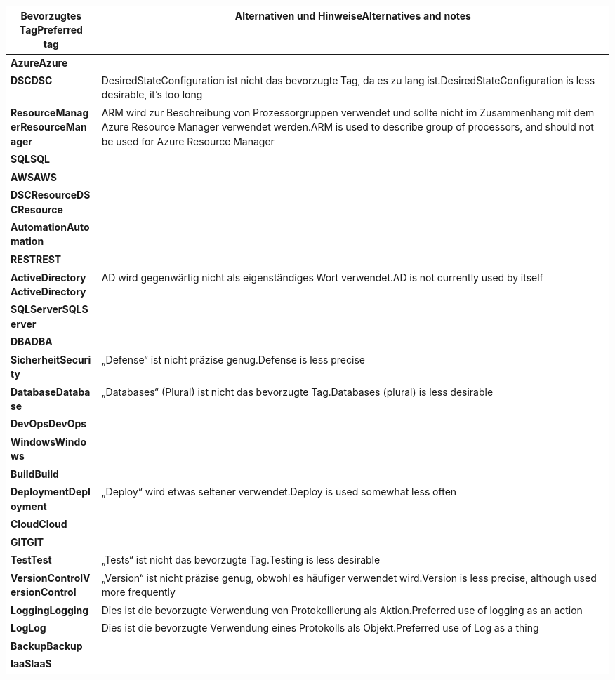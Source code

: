 
| <span data-ttu-id="f241e-261">**Bevorzugtes Tag**</span><span class="sxs-lookup"><span data-stu-id="f241e-261">**Preferred tag**</span></span> | <span data-ttu-id="f241e-262">**Alternativen und Hinweise**</span><span class="sxs-lookup"><span data-stu-id="f241e-262">**Alternatives and notes**</span></span> |
| --- | --- |
| <span data-ttu-id="f241e-263">**Azure**</span><span class="sxs-lookup"><span data-stu-id="f241e-263">**Azure**</span></span> |  |
| <span data-ttu-id="f241e-264">**DSC**</span><span class="sxs-lookup"><span data-stu-id="f241e-264">**DSC**</span></span> | <span data-ttu-id="f241e-265">DesiredStateConfiguration ist nicht das bevorzugte Tag, da es zu lang ist.</span><span class="sxs-lookup"><span data-stu-id="f241e-265">DesiredStateConfiguration is less desirable, it’s too long</span></span> |
| <span data-ttu-id="f241e-266">**ResourceManager**</span><span class="sxs-lookup"><span data-stu-id="f241e-266">**ResourceManager**</span></span> | <span data-ttu-id="f241e-267">ARM wird zur Beschreibung von Prozessorgruppen verwendet und sollte nicht im Zusammenhang mit dem Azure Resource Manager verwendet werden.</span><span class="sxs-lookup"><span data-stu-id="f241e-267">ARM is used to describe group of processors, and should not be used for Azure Resource Manager</span></span> | <span data-ttu-id="f241e-268">**DSCResourceKit**</span><span class="sxs-lookup"><span data-stu-id="f241e-268">**DSCResourceKit**</span></span> |  |
| <span data-ttu-id="f241e-269">**SQL**</span><span class="sxs-lookup"><span data-stu-id="f241e-269">**SQL**</span></span> |  |
| <span data-ttu-id="f241e-270">**AWS**</span><span class="sxs-lookup"><span data-stu-id="f241e-270">**AWS**</span></span> |  |
| <span data-ttu-id="f241e-271">**DSCResource**</span><span class="sxs-lookup"><span data-stu-id="f241e-271">**DSCResource**</span></span> |  |
| <span data-ttu-id="f241e-272">**Automation**</span><span class="sxs-lookup"><span data-stu-id="f241e-272">**Automation**</span></span> |  |
| <span data-ttu-id="f241e-273">**REST**</span><span class="sxs-lookup"><span data-stu-id="f241e-273">**REST**</span></span> |  |
| <span data-ttu-id="f241e-274">**ActiveDirectory**</span><span class="sxs-lookup"><span data-stu-id="f241e-274">**ActiveDirectory**</span></span> | <span data-ttu-id="f241e-275">AD wird gegenwärtig nicht als eigenständiges Wort verwendet.</span><span class="sxs-lookup"><span data-stu-id="f241e-275">AD is not currently used by itself</span></span>  |
| <span data-ttu-id="f241e-276">**SQLServer**</span><span class="sxs-lookup"><span data-stu-id="f241e-276">**SQLServer**</span></span> |  |
| <span data-ttu-id="f241e-277">**DBA**</span><span class="sxs-lookup"><span data-stu-id="f241e-277">**DBA**</span></span> |  |
| <span data-ttu-id="f241e-278">**Sicherheit**</span><span class="sxs-lookup"><span data-stu-id="f241e-278">**Security**</span></span> | <span data-ttu-id="f241e-279">„Defense“ ist nicht präzise genug.</span><span class="sxs-lookup"><span data-stu-id="f241e-279">Defense is less precise</span></span> |
| <span data-ttu-id="f241e-280">**Database**</span><span class="sxs-lookup"><span data-stu-id="f241e-280">**Database**</span></span> | <span data-ttu-id="f241e-281">„Databases“ (Plural) ist nicht das bevorzugte Tag.</span><span class="sxs-lookup"><span data-stu-id="f241e-281">Databases (plural) is less desirable</span></span> |
| <span data-ttu-id="f241e-282">**DevOps**</span><span class="sxs-lookup"><span data-stu-id="f241e-282">**DevOps**</span></span> |  |
| <span data-ttu-id="f241e-283">**Windows**</span><span class="sxs-lookup"><span data-stu-id="f241e-283">**Windows**</span></span> |  |
| <span data-ttu-id="f241e-284">**Build**</span><span class="sxs-lookup"><span data-stu-id="f241e-284">**Build**</span></span> |  |
| <span data-ttu-id="f241e-285">**Deployment**</span><span class="sxs-lookup"><span data-stu-id="f241e-285">**Deployment**</span></span> | <span data-ttu-id="f241e-286">„Deploy“ wird etwas seltener verwendet.</span><span class="sxs-lookup"><span data-stu-id="f241e-286">Deploy is used somewhat less often</span></span> |
| <span data-ttu-id="f241e-287">**Cloud**</span><span class="sxs-lookup"><span data-stu-id="f241e-287">**Cloud**</span></span> |  |
| <span data-ttu-id="f241e-288">**GIT**</span><span class="sxs-lookup"><span data-stu-id="f241e-288">**GIT**</span></span> |  |
| <span data-ttu-id="f241e-289">**Test**</span><span class="sxs-lookup"><span data-stu-id="f241e-289">**Test**</span></span> | <span data-ttu-id="f241e-290">„Tests“ ist nicht das bevorzugte Tag.</span><span class="sxs-lookup"><span data-stu-id="f241e-290">Testing is less desirable</span></span> |
| <span data-ttu-id="f241e-291">**VersionControl**</span><span class="sxs-lookup"><span data-stu-id="f241e-291">**VersionControl**</span></span> | <span data-ttu-id="f241e-292">„Version“ ist nicht präzise genug, obwohl es häufiger verwendet wird.</span><span class="sxs-lookup"><span data-stu-id="f241e-292">Version is less precise, although used more frequently</span></span>  |
| <span data-ttu-id="f241e-293">**Logging**</span><span class="sxs-lookup"><span data-stu-id="f241e-293">**Logging**</span></span> | <span data-ttu-id="f241e-294">Dies ist die bevorzugte Verwendung von Protokollierung als Aktion.</span><span class="sxs-lookup"><span data-stu-id="f241e-294">Preferred use of logging as an action</span></span> |
| <span data-ttu-id="f241e-295">**Log**</span><span class="sxs-lookup"><span data-stu-id="f241e-295">**Log**</span></span> | <span data-ttu-id="f241e-296">Dies ist die bevorzugte Verwendung eines Protokolls als Objekt.</span><span class="sxs-lookup"><span data-stu-id="f241e-296">Preferred use of Log as a thing</span></span> |
| <span data-ttu-id="f241e-297">**Backup**</span><span class="sxs-lookup"><span data-stu-id="f241e-297">**Backup**</span></span> |  |
| <span data-ttu-id="f241e-298">**IaaS**</span><span class="sxs-lookup"><span data-stu-id="f241e-298">**IaaS**</span></span> |  |